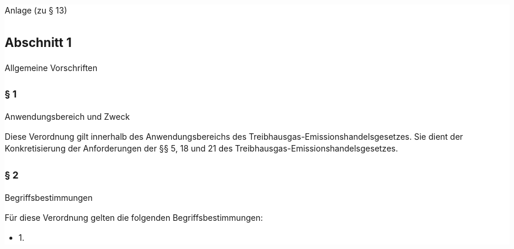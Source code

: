 <div class="jurAbsatz">

Anlage (zu § 13)

</div>

</div>

</div>

</div>

<span id="BJNR329500013BJNG000100000.html"></span>

## Abschnitt 1  
Allgemeine Vorschriften

<span id="BJNR329500013BJNE000300000.html"></span>

### § 1  
Anwendungsbereich und Zweck

<div>

<div class="jnhtml">

<div>

<div class="jurAbsatz">

Diese Verordnung gilt innerhalb des Anwendungsbereichs des
Treibhausgas-Emissionshandelsgesetzes. Sie dient der Konkretisierung der
Anforderungen der §§ 5, 18 und 21 des
Treibhausgas-Emissionshandelsgesetzes.

</div>

</div>

</div>

</div>

<span id="BJNR329500013BJNE000400000.html"></span>

### § 2  
Begriffsbestimmungen

<div>

<div class="jnhtml">

<div>

<div class="jurAbsatz">

Für diese Verordnung gelten die folgenden Begriffsbestimmungen:

  - 1\.
    
    <div>
    